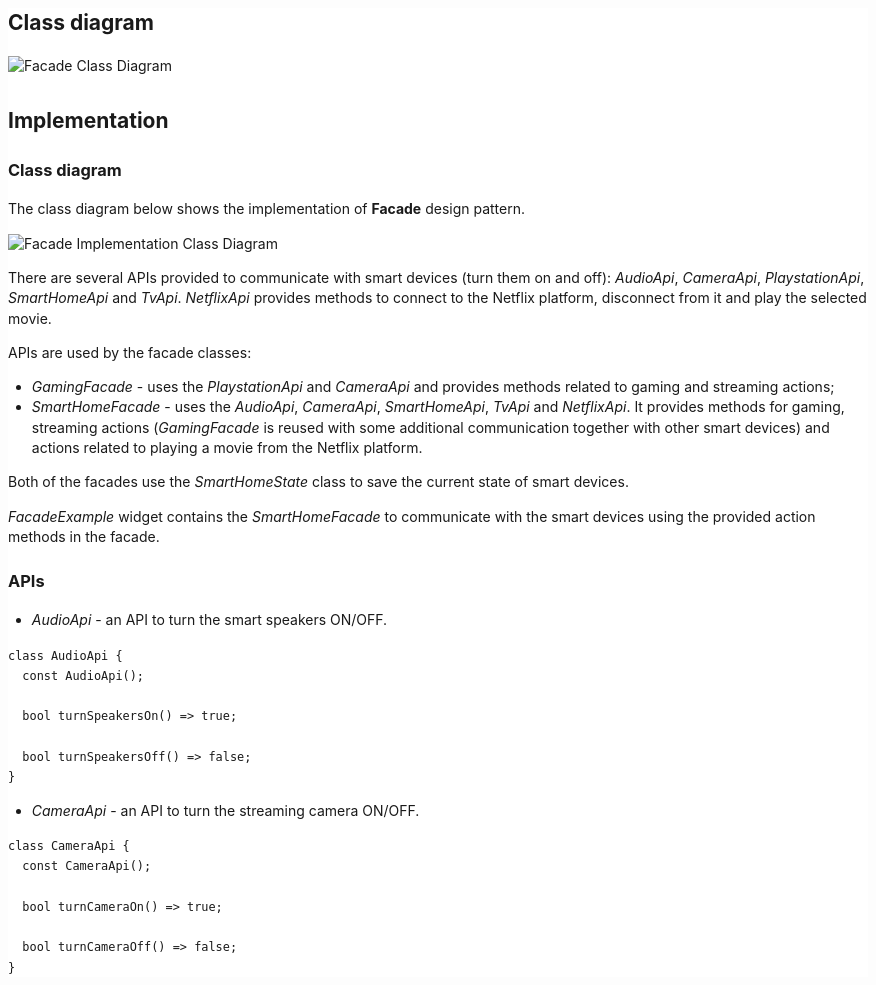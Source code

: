 ## Class diagram

![Facade Class Diagram](resource:assets/images/facade/facade.png)

## Implementation

### Class diagram

The class diagram below shows the implementation of **Facade** design pattern.

![Facade Implementation Class Diagram](resource:assets/images/facade/facade_implementation.png)

There are several APIs provided to communicate with smart devices (turn them on and off): _AudioApi_, _CameraApi_, _PlaystationApi_, _SmartHomeApi_ and _TvApi_. _NetflixApi_ provides methods to connect to the Netflix platform, disconnect from it and play the selected movie.

APIs are used by the facade classes:

- _GamingFacade_ - uses the _PlaystationApi_ and _CameraApi_ and provides methods related to gaming and streaming actions;
- _SmartHomeFacade_ - uses the _AudioApi_, _CameraApi_, _SmartHomeApi_, _TvApi_ and _NetflixApi_. It provides methods for gaming, streaming actions (_GamingFacade_ is reused with some additional communication together with other smart devices) and actions related to playing a movie from the Netflix platform.

Both of the facades use the _SmartHomeState_ class to save the current state of smart devices.

_FacadeExample_ widget contains the _SmartHomeFacade_ to communicate with the smart devices using the provided action methods in the facade.

### APIs

- _AudioApi_ - an API to turn the smart speakers ON/OFF.

```
class AudioApi {
  const AudioApi();

  bool turnSpeakersOn() => true;

  bool turnSpeakersOff() => false;
}
```

- _CameraApi_ - an API to turn the streaming camera ON/OFF.

```
class CameraApi {
  const CameraApi();

  bool turnCameraOn() => true;

  bool turnCameraOff() => false;
}
```
